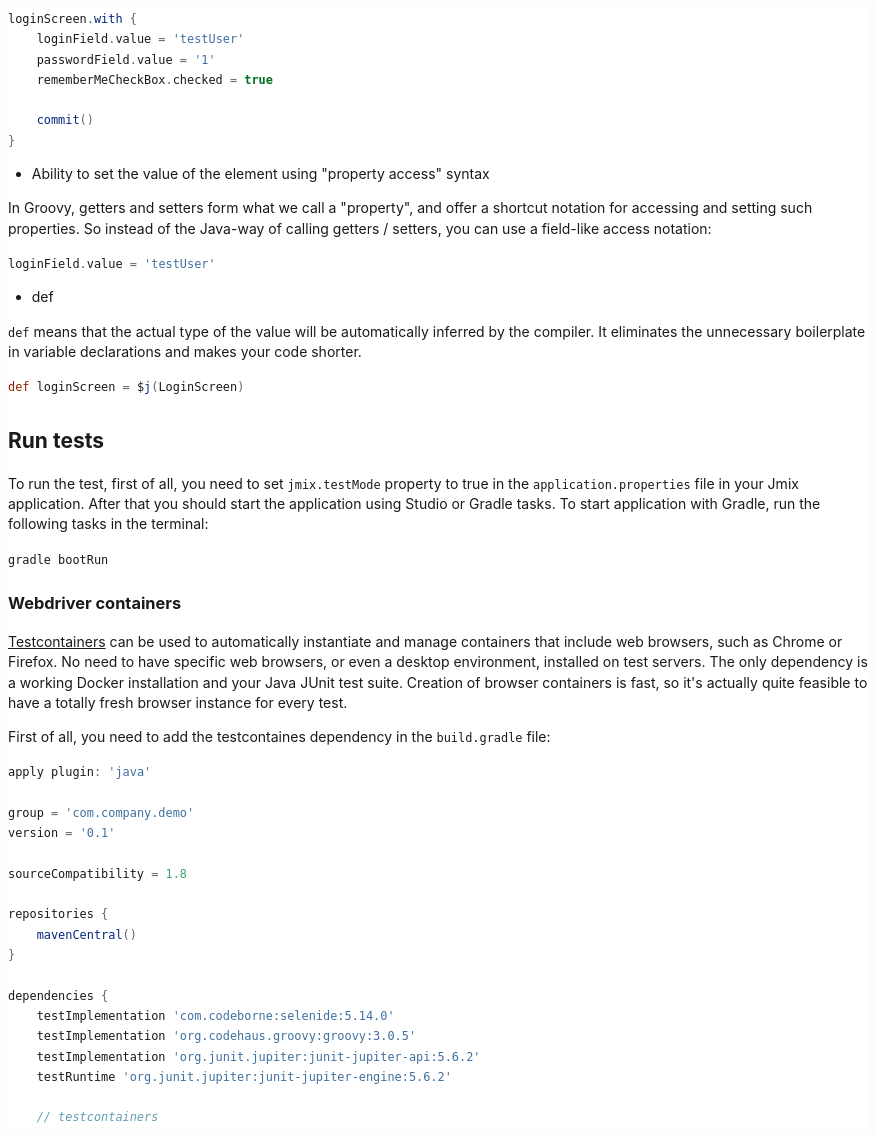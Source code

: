 ```groovy
loginScreen.with {
    loginField.value = 'testUser'
    passwordField.value = '1'
    rememberMeCheckBox.checked = true

    commit()
}
```
* Ability to set the value of the element using "property access" syntax

In Groovy, getters and setters form what we call a "property", and offer a 
shortcut notation for accessing and setting such properties. So instead of the 
Java-way of calling getters / setters, you can use a field-like access notation: 

```groovy
loginField.value = 'testUser'
```

* def

```def``` means that the actual type of the value will be automatically inferred 
by the compiler. It eliminates the unnecessary boilerplate in variable 
declarations and makes your code shorter.

```groovy
def loginScreen = $j(LoginScreen)
```

## Run tests

To run the test, first of all, you need to set ```jmix.testMode``` property to 
true in the `application.properties` file in your Jmix application. After that you 
should start the application using Studio or Gradle tasks. To start application 
with Gradle, run the following tasks in the terminal:

    gradle bootRun

### Webdriver containers

[Testcontainers](https://www.testcontainers.org/modules/webdriver_containers/) can 
be used to automatically instantiate and manage containers that include web browsers, 
such as Chrome or Firefox. No need to have specific web browsers, or even a desktop 
environment, installed on test servers. The only dependency is a working Docker 
installation and your Java JUnit test suite.
Creation of browser containers is fast, so it's actually quite feasible to have a 
totally fresh browser instance for every test.

First of all, you need to add the testcontaines dependency in the `build.gradle` file:
```groovy
apply plugin: 'java'

group = 'com.company.demo'
version = '0.1'

sourceCompatibility = 1.8

repositories {
    mavenCentral()    
}

dependencies {
    testImplementation 'com.codeborne:selenide:5.14.0'
    testImplementation 'org.codehaus.groovy:groovy:3.0.5'
    testImplementation 'org.junit.jupiter:junit-jupiter-api:5.6.2'
    testRuntime 'org.junit.jupiter:junit-jupiter-engine:5.6.2'

    // testcontainers 
```